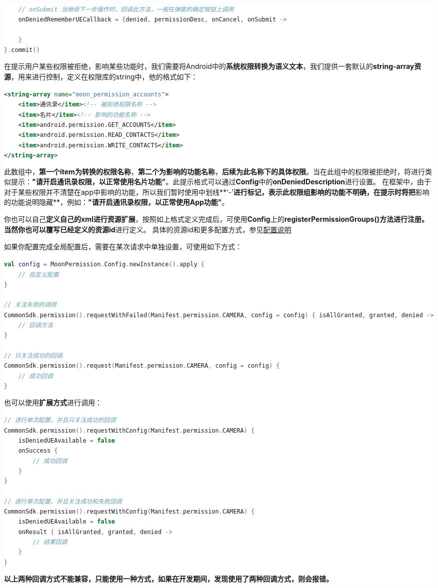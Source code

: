 ``` kotlin
    // onSubmit 当继续下一步操作时，回调此方法，一般在弹窗的确定按钮上调用
    onDeniedRememberUECallback = {denied, permissionDesc, onCancel, onSubmit ->  
        
    }
}.commit()
```

在提示用户某些权限被拒绝，影响某些功能时，我们需要将Android中的**系统权限转换为语义文本**，我们提供一套默认的**string-array资源**，用来进行控制，定义在权限库的string中，他的格式如下：
``` xml
<string-array name="moon_permission_accounts">
    <item>通讯录</item><!-- 被拒绝权限名称 -->
    <item>名片</item><!-- 影响的功能名称 -->
    <item>android.permission.GET_ACCOUNTS</item>
    <item>android.permission.READ_CONTACTS</item>
    <item>android.permission.WRITE_CONTACTS</item>
</string-array>
```
此数组中，**第一个item为转换的权限名称**，**第二个为影响的功能名称**，**后续为此名称下的具体权限**。当在此组中的权限被拒绝时，将进行类似提示：**"请开启通讯录权限，以正常使用名片功能"**。此提示格式可以通过**Config**中的**onDeniedDescription**进行设置。
在框架中，由于对于某些权限并不清楚在app中影响的功能，所以我们暂时使用中划线**‘-’**进行标记，表示此权限组影响的功能不明确，在提示时将把**影响的功能说明隐藏**，例如：**"请开启通讯录权限，以正常使用App功能"**。

你也可以自己**定义自己的xml进行资源扩展**，按照如上格式定义完成后，可使用**Config**上的**registerPermissionGroups()**方法进行注册。当然你也可以**覆写已经定义的资源id**进行定义。
具体的资源id和更多配置方式，参见[配置说明](配置说明.md)

如果你配置完成全局配置后，需要在某次请求中单独设置，可使用如下方式：
``` kotlin
val config = MoonPermission.Config.newInstance().apply {
    // 自定义配置
}

// 关注失败的调用
CommonSdk.permission().requestWithFailed(Manifest.permission.CAMERA, config = config) { isAllGranted, granted, denied ->
    // 回调方法
}

// 只关注成功的回调
CommonSdk.permission().request(Manifest.permission.CAMERA, config = config) {
    // 成功回调
}
```

也可以使用**扩展方式**进行调用：
``` kotlin
// 进行单次配置，并且只关注成功的回调
CommonSdk.permission().requestWithConfig(Manifest.permission.CAMERA) { 
    isDeniedUEAvailable = false
    onSuccess { 
        // 成功回调
    }
}

// 进行单次配置，并且关注成功和失败回调
CommonSdk.permission().requestWithConfig(Manifest.permission.CAMERA) {
    isDeniedUEAvailable = false
    onResult { isAllGranted, granted, denied -> 
        // 结果回调
    }
}
```
**以上两种回调方式不能兼容，只能使用一种方式，如果在开发期间，发现使用了两种回调方式，则会报错。**
